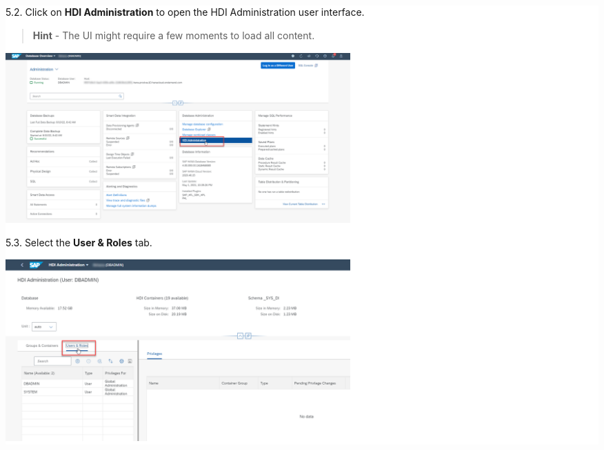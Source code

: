 5.2. Click on **HDI Administration** to open the HDI Administration user interface. 

> **Hint** - The UI might require a few moments to load all content. 

[<img src="./images/hdi_group_090.png" width="500" />](./images/hdi_group_090.png)

5.3. Select the **User & Roles** tab. 

[<img src="./images/hdi_group_100.png" width="500" />](./images/hdi_group_100.png)
